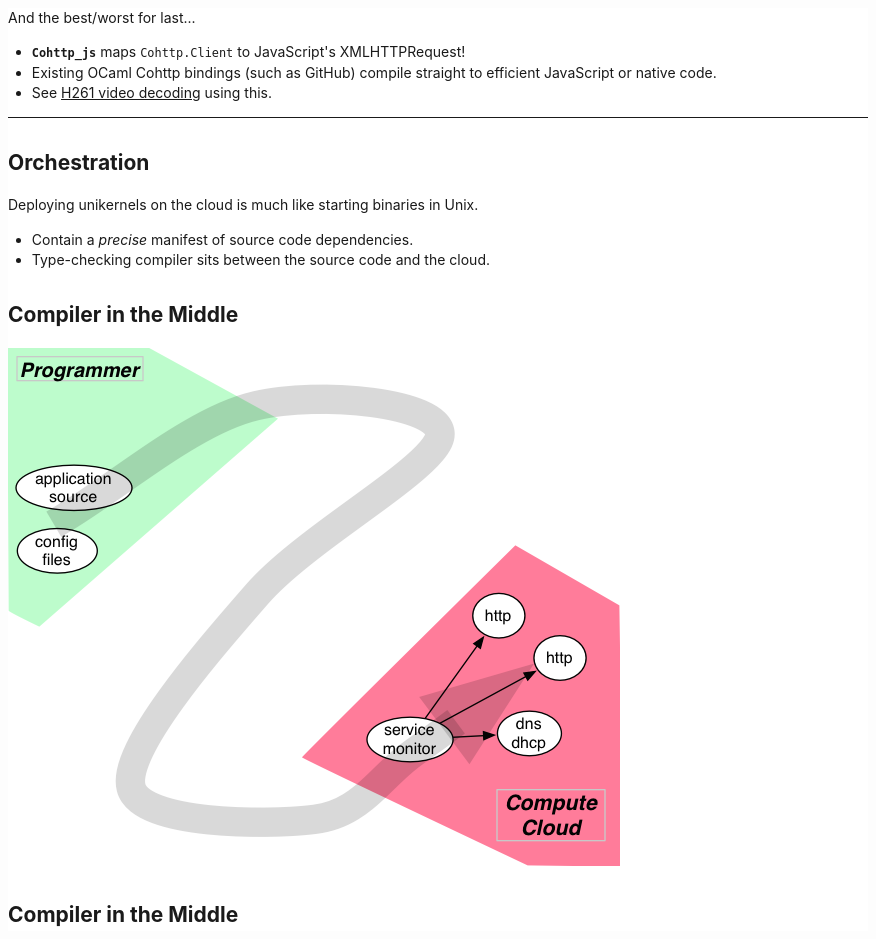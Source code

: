 And the best/worst for last...

* __`Cohttp_js`__ maps `Cohttp.Client` to JavaScript's XMLHTTPRequest!
* Existing OCaml Cohttp bindings (such as GitHub) compile straight to efficient JavaScript or native code.
* See [H261 video decoding](http://andrewray.github.io/iocamljs/oh261.html) using this.


----

## Orchestration

Deploying unikernels on the cloud is much like starting binaries in Unix.

+ Contain a *precise* manifest of source code dependencies.
+ Type-checking compiler sits between the source code and the cloud.


## Compiler in the Middle

<p class="stretch center">
  <img src="uniarch1a.png" />
</p>


## Compiler in the Middle
